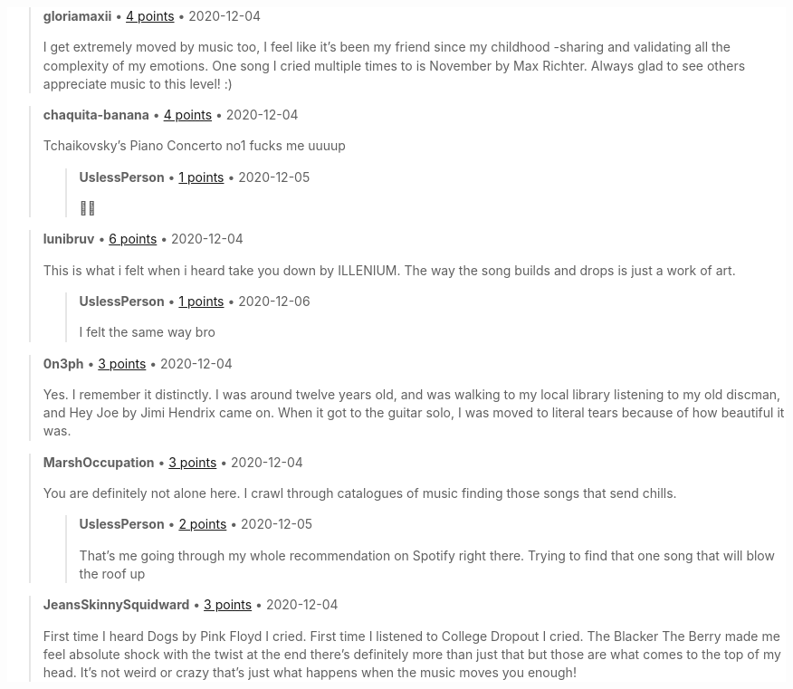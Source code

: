 > **gloriamaxii** • [4 points](https://reddit.com/r/musicproduction/comments/k6fuki/comment/gelbbyt/) • 2020-12-04
> 
> I get extremely moved by music too, I feel like it’s been my friend since my childhood -sharing and validating all the complexity of my emotions. One song I cried multiple times to is November by Max Richter. Always glad to see others appreciate music to this level! :)

> **chaquita-banana** • [4 points](https://reddit.com/r/musicproduction/comments/k6fuki/comment/gen6k8n/) • 2020-12-04
> 
> Tchaikovsky’s Piano Concerto no1 fucks me uuuup
> 
> > **UslessPerson** • [1 points](https://reddit.com/r/musicproduction/comments/k6fuki/comment/geog0p3/) • 2020-12-05
> > 
> > 🤣🤣

> **lunibruv** • [6 points](https://reddit.com/r/musicproduction/comments/k6fuki/comment/geku35z/) • 2020-12-04
> 
> This is what i felt when i heard take you down by ILLENIUM. The way the song builds and drops is just a work of art.
> 
> > **UslessPerson** • [1 points](https://reddit.com/r/musicproduction/comments/k6fuki/comment/gerzf1f/) • 2020-12-06
> > 
> > I felt the same way bro

> **0n3ph** • [3 points](https://reddit.com/r/musicproduction/comments/k6fuki/comment/gektg1g/) • 2020-12-04
> 
> Yes. I remember it distinctly. I was around twelve years old, and was walking to my local library listening to my old discman, and Hey Joe by Jimi Hendrix came on. When it got to the guitar solo, I was moved to literal tears because of how beautiful it was.

> **MarshOccupation** • [3 points](https://reddit.com/r/musicproduction/comments/k6fuki/comment/geljnlk/) • 2020-12-04
> 
> You are definitely not alone here. I crawl through catalogues of music finding those songs that send chills.
> 
> > **UslessPerson** • [2 points](https://reddit.com/r/musicproduction/comments/k6fuki/comment/geogl5i/) • 2020-12-05
> > 
> > That’s me going through my whole recommendation on Spotify right there. Trying to find that one song that will blow the roof up

> **JeansSkinnySquidward** • [3 points](https://reddit.com/r/musicproduction/comments/k6fuki/comment/gellmcy/) • 2020-12-04
> 
> First time I heard Dogs by Pink Floyd I cried. First time I listened to College Dropout I cried. The Blacker The Berry made me feel absolute shock with the twist at the end there’s definitely more than just that but those are what comes to the top of my head. It’s not weird or crazy that’s just what happens when the music moves you enough!
